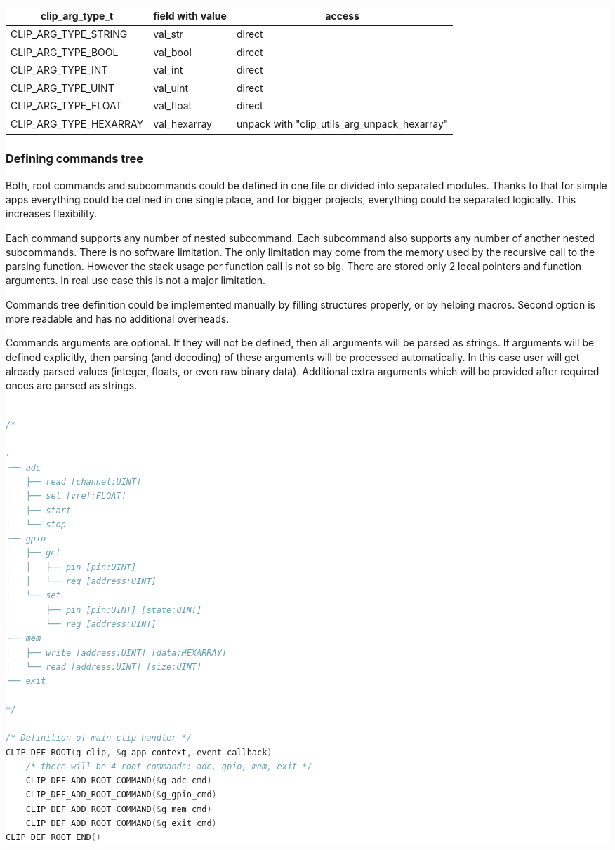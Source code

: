 | clip_arg_type_t        | field with value | access                                       |
|------------------------|------------------|----------------------------------------------|
| CLIP_ARG_TYPE_STRING   | val_str          | direct                                       |
| CLIP_ARG_TYPE_BOOL     | val_bool         | direct                                       |
| CLIP_ARG_TYPE_INT      | val_int          | direct                                       |
| CLIP_ARG_TYPE_UINT     | val_uint         | direct                                       |
| CLIP_ARG_TYPE_FLOAT    | val_float        | direct                                       |
| CLIP_ARG_TYPE_HEXARRAY | val_hexarray     | unpack with "clip_utils_arg_unpack_hexarray" | 

### Defining commands tree

Both, root commands and subcommands could be defined in one file or divided into separated modules. Thanks to that for simple apps everything could be defined in one single place, and for bigger projects, everything could be separated logically. This increases flexibility.

Each command supports any number of nested subcommand. Each subcommand also supports any number of
another nested subcommands. There is no software limitation. The only limitation may come from the memory used by the recursive call to the parsing function. However the stack usage per function call is not so big. There are stored only 2 local pointers and function arguments. In real use case this is not a major limitation.

Commands tree definition could be implemented manually by filling structures properly, or by helping macros. Second option is more readable and has no additional overheads.

Commands arguments are optional. If they will not be defined, then all arguments will be parsed as strings. If arguments will be defined explicitly, then parsing (and decoding) of these arguments will be processed automatically. In this case user will get already parsed values (integer, floats, or even raw binary data). Additional extra arguments which will be provided after required onces are parsed as strings.

```c

/*

.
├── adc
│   ├── read [channel:UINT]
│   ├── set [vref:FLOAT]
│   ├── start
│   └── stop
├── gpio
│   ├── get
│   │   ├── pin [pin:UINT]
│   │   └── reg [address:UINT]
│   └── set
│       ├── pin [pin:UINT] [state:UINT]
│       └── reg [address:UINT]
├── mem
│   ├── write [address:UINT] [data:HEXARRAY]
│   └── read [address:UINT] [size:UINT]
└── exit

*/

/* Definition of main clip handler */
CLIP_DEF_ROOT(g_clip, &g_app_context, event_callback)
    /* there will be 4 root commands: adc, gpio, mem, exit */
    CLIP_DEF_ADD_ROOT_COMMAND(&g_adc_cmd)
    CLIP_DEF_ADD_ROOT_COMMAND(&g_gpio_cmd)
    CLIP_DEF_ADD_ROOT_COMMAND(&g_mem_cmd)
    CLIP_DEF_ADD_ROOT_COMMAND(&g_exit_cmd)
CLIP_DEF_ROOT_END()
```